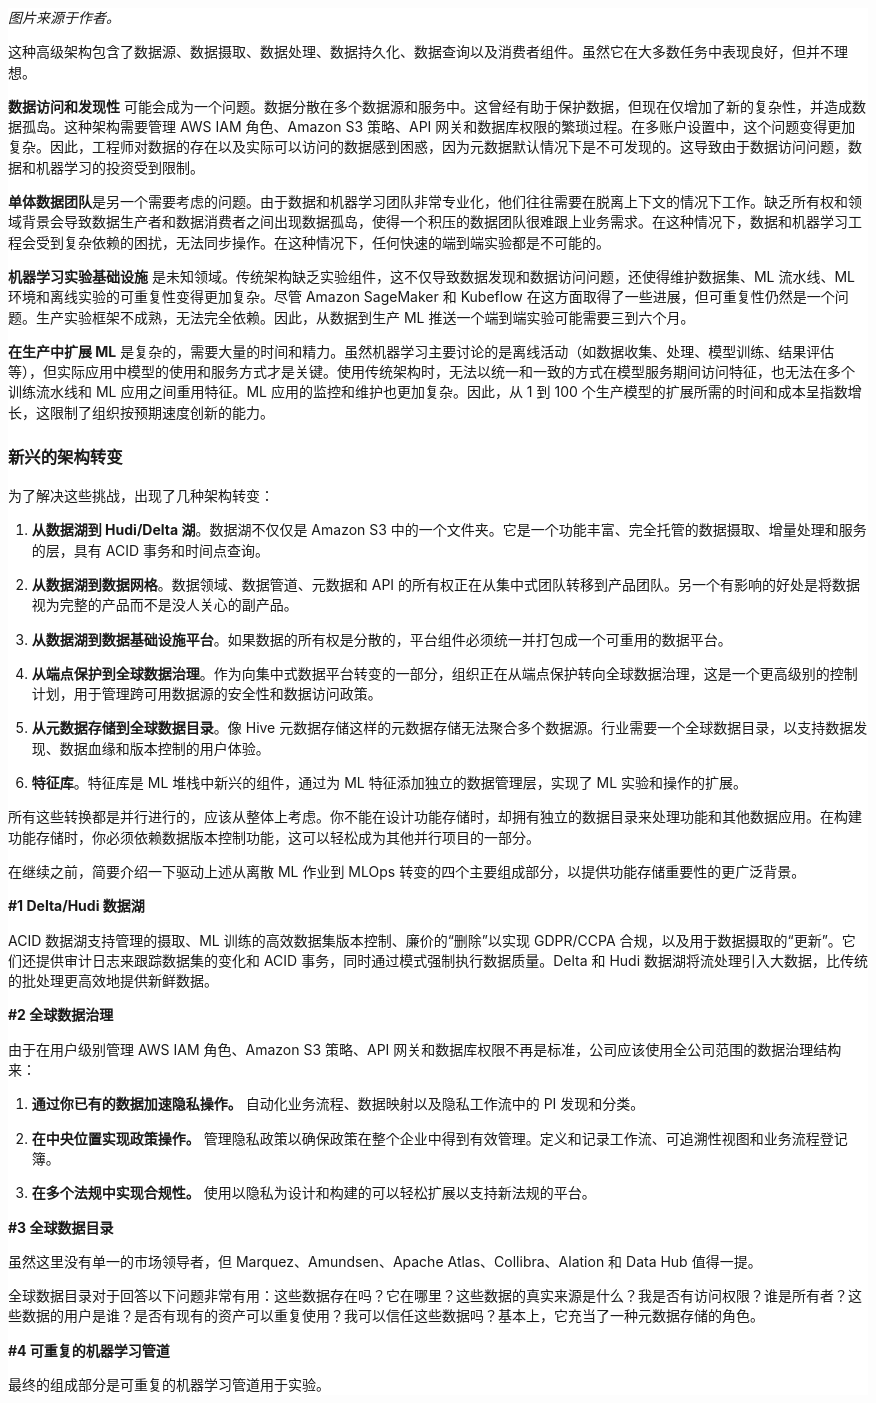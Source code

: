 *图片来源于作者。*

这种高级架构包含了数据源、数据摄取、数据处理、数据持久化、数据查询以及消费者组件。虽然它在大多数任务中表现良好，但并不理想。

**数据访问和发现性** 可能会成为一个问题。数据分散在多个数据源和服务中。这曾经有助于保护数据，但现在仅增加了新的复杂性，并造成数据孤岛。这种架构需要管理 AWS IAM 角色、Amazon S3 策略、API 网关和数据库权限的繁琐过程。在多账户设置中，这个问题变得更加复杂。因此，工程师对数据的存在以及实际可以访问的数据感到困惑，因为元数据默认情况下是不可发现的。这导致由于数据访问问题，数据和机器学习的投资受到限制。

**单体数据团队**是另一个需要考虑的问题。由于数据和机器学习团队非常专业化，他们往往需要在脱离上下文的情况下工作。缺乏所有权和领域背景会导致数据生产者和数据消费者之间出现数据孤岛，使得一个积压的数据团队很难跟上业务需求。在这种情况下，数据和机器学习工程会受到复杂依赖的困扰，无法同步操作。在这种情况下，任何快速的端到端实验都是不可能的。

**机器学习实验基础设施** 是未知领域。传统架构缺乏实验组件，这不仅导致数据发现和数据访问问题，还使得维护数据集、ML 流水线、ML 环境和离线实验的可重复性变得更加复杂。尽管 Amazon SageMaker 和 Kubeflow 在这方面取得了一些进展，但可重复性仍然是一个问题。生产实验框架不成熟，无法完全依赖。因此，从数据到生产 ML 推送一个端到端实验可能需要三到六个月。

**在生产中扩展 ML** 是复杂的，需要大量的时间和精力。虽然机器学习主要讨论的是离线活动（如数据收集、处理、模型训练、结果评估等），但实际应用中模型的使用和服务方式才是关键。使用传统架构时，无法以统一和一致的方式在模型服务期间访问特征，也无法在多个训练流水线和 ML 应用之间重用特征。ML 应用的监控和维护也更加复杂。因此，从 1 到 100 个生产模型的扩展所需的时间和成本呈指数增长，这限制了组织按预期速度创新的能力。

### 新兴的架构转变

为了解决这些挑战，出现了几种架构转变：

1.  **从数据湖到 Hudi/Delta 湖**。数据湖不仅仅是 Amazon S3 中的一个文件夹。它是一个功能丰富、完全托管的数据摄取、增量处理和服务的层，具有 ACID 事务和时间点查询。

1.  **从数据湖到数据网格**。数据领域、数据管道、元数据和 API 的所有权正在从集中式团队转移到产品团队。另一个有影响的好处是将数据视为完整的产品而不是没人关心的副产品。

1.  **从数据湖到数据基础设施平台**。如果数据的所有权是分散的，平台组件必须统一并打包成一个可重用的数据平台。

1.  **从端点保护到全球数据治理**。作为向集中式数据平台转变的一部分，组织正在从端点保护转向全球数据治理，这是一个更高级别的控制计划，用于管理跨可用数据源的安全性和数据访问政策。

1.  **从元数据存储到全球数据目录**。像 Hive 元数据存储这样的元数据存储无法聚合多个数据源。行业需要一个全球数据目录，以支持数据发现、数据血缘和版本控制的用户体验。

1.  **特征库**。特征库是 ML 堆栈中新兴的组件，通过为 ML 特征添加独立的数据管理层，实现了 ML 实验和操作的扩展。

所有这些转换都是并行进行的，应该从整体上考虑。你不能在设计功能存储时，却拥有独立的数据目录来处理功能和其他数据应用。在构建功能存储时，你必须依赖数据版本控制功能，这可以轻松成为其他并行项目的一部分。

在继续之前，简要介绍一下驱动上述从离散 ML 作业到 MLOps 转变的四个主要组成部分，以提供功能存储重要性的更广泛背景。

**#1 Delta/Hudi 数据湖**

ACID 数据湖支持管理的摄取、ML 训练的高效数据集版本控制、廉价的“删除”以实现 GDPR/CCPA 合规，以及用于数据摄取的“更新”。它们还提供审计日志来跟踪数据集的变化和 ACID 事务，同时通过模式强制执行数据质量。Delta 和 Hudi 数据湖将流处理引入大数据，比传统的批处理更高效地提供新鲜数据。

**#2 全球数据治理**

由于在用户级别管理 AWS IAM 角色、Amazon S3 策略、API 网关和数据库权限不再是标准，公司应该使用全公司范围的数据治理结构来：

1.  **通过你已有的数据加速隐私操作。** 自动化业务流程、数据映射以及隐私工作流中的 PI 发现和分类。

1.  **在中央位置实现政策操作。** 管理隐私政策以确保政策在整个企业中得到有效管理。定义和记录工作流、可追溯性视图和业务流程登记簿。

1.  **在多个法规中实现合规性。** 使用以隐私为设计和构建的可以轻松扩展以支持新法规的平台。

**#3 全球数据目录**

虽然这里没有单一的市场领导者，但 Marquez、Amundsen、Apache Atlas、Collibra、Alation 和 Data Hub 值得一提。

全球数据目录对于回答以下问题非常有用：这些数据存在吗？它在哪里？这些数据的真实来源是什么？我是否有访问权限？谁是所有者？这些数据的用户是谁？是否有现有的资产可以重复使用？我可以信任这些数据吗？基本上，它充当了一种元数据存储的角色。

**#4 可重复的机器学习管道**

最终的组成部分是可重复的机器学习管道用于实验。
